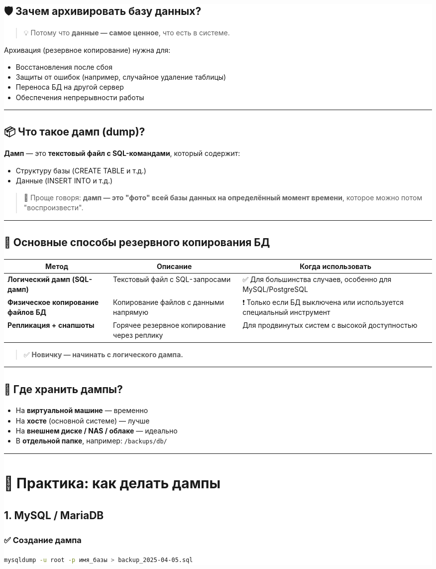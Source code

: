 ## 🛡️ Зачем архивировать базу данных?

> 💡 Потому что **данные — самое ценное**, что есть в системе.

Архивация (резервное копирование) нужна для:
- Восстановления после сбоя
- Защиты от ошибок (например, случайное удаление таблицы)
- Переноса БД на другой сервер
- Обеспечения непрерывности работы

---

## 📦 Что такое **дамп (dump)**?

**Дамп** — это **текстовый файл с SQL-командами**, который содержит:
- Структуру базы (CREATE TABLE и т.д.)
- Данные (INSERT INTO и т.д.)

> 💬 Проще говоря: **дамп — это "фото" всей базы данных на определённый момент времени**, которое можно потом "воспроизвести".

---

## 🧰 Основные способы резервного копирования БД

| Метод | Описание | Когда использовать |
|------|--------|------------------|
| **Логический дамп (SQL-дамп)** | Текстовый файл с SQL-запросами | ✅ Для большинства случаев, особенно для MySQL/PostgreSQL |
| **Физическое копирование файлов БД** | Копирование файлов с данными напрямую | ❗ Только если БД выключена или используется специальный инструмент |
| **Репликация + снапшоты** | Горячее резервное копирование через реплику | Для продвинутых систем с высокой доступностью |

> ✅ **Новичку — начинать с логического дампа.**

---

## 📁 Где хранить дампы?

- На **виртуальной машине** — временно
- На **хосте** (основной системе) — лучше
- На **внешнем диске / NAS / облаке** — идеально
- В **отдельной папке**, например: `/backups/db/`

---

# 🔧 Практика: как делать дампы

## 1. **MySQL / MariaDB**

### ✅ Создание дампа
```bash
mysqldump -u root -p имя_базы > backup_2025-04-05.sql
```
